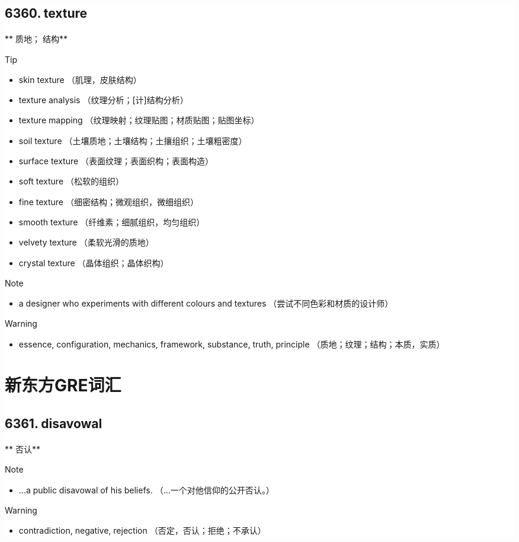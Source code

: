 ## 6360. texture

** 质地； 结构**

> [!TIP]
>
> - skin texture （肌理，皮肤结构）
>
> - texture analysis （纹理分析；[计]结构分析）
>
> - texture mapping （纹理映射；纹理贴图；材质贴图；贴图坐标）
>
> - soil texture （土壤质地；土壤结构；土攘组织；土壤粗密度）
>
> - surface texture （表面纹理；表面织构；表面构造）
>
> - soft texture （松软的组织）
>
> - fine texture （细密结构；微观组织，微细组织）
>
> - smooth texture （纤维素；细腻组织，均匀组织）
>
> - velvety texture （柔软光滑的质地）
>
> - crystal texture （晶体组织；晶体织构）
>

> [!NOTE]
>
> - a designer who experiments with different colours and textures （尝试不同色彩和材质的设计师）
>

> [!WARNING]
>
> - essence, configuration, mechanics, framework, substance, truth, principle （质地；纹理；结构；本质，实质）
>

# 新东方GRE词汇

## 6361. disavowal

** 否认**

> [!NOTE]
>
> - ...a public disavowal of his beliefs. （...一个对他信仰的公开否认。）
>

> [!WARNING]
>
> - contradiction, negative, rejection （否定，否认；拒绝；不承认）
>

